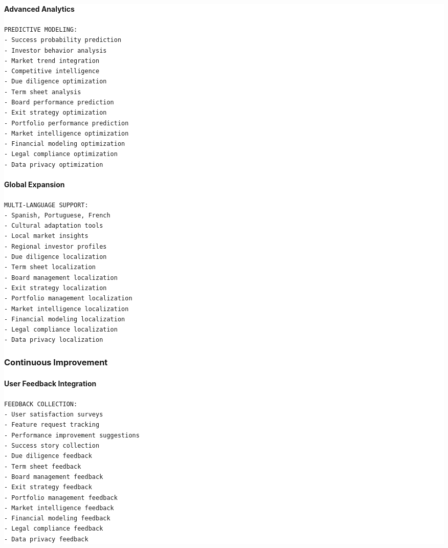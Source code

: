 #### **Advanced Analytics**
```
PREDICTIVE MODELING:
- Success probability prediction
- Investor behavior analysis
- Market trend integration
- Competitive intelligence
- Due diligence optimization
- Term sheet analysis
- Board performance prediction
- Exit strategy optimization
- Portfolio performance prediction
- Market intelligence optimization
- Financial modeling optimization
- Legal compliance optimization
- Data privacy optimization
```

#### **Global Expansion**
```
MULTI-LANGUAGE SUPPORT:
- Spanish, Portuguese, French
- Cultural adaptation tools
- Local market insights
- Regional investor profiles
- Due diligence localization
- Term sheet localization
- Board management localization
- Exit strategy localization
- Portfolio management localization
- Market intelligence localization
- Financial modeling localization
- Legal compliance localization
- Data privacy localization
```

### **Continuous Improvement**

#### **User Feedback Integration**
```
FEEDBACK COLLECTION:
- User satisfaction surveys
- Feature request tracking
- Performance improvement suggestions
- Success story collection
- Due diligence feedback
- Term sheet feedback
- Board management feedback
- Exit strategy feedback
- Portfolio management feedback
- Market intelligence feedback
- Financial modeling feedback
- Legal compliance feedback
- Data privacy feedback
```
